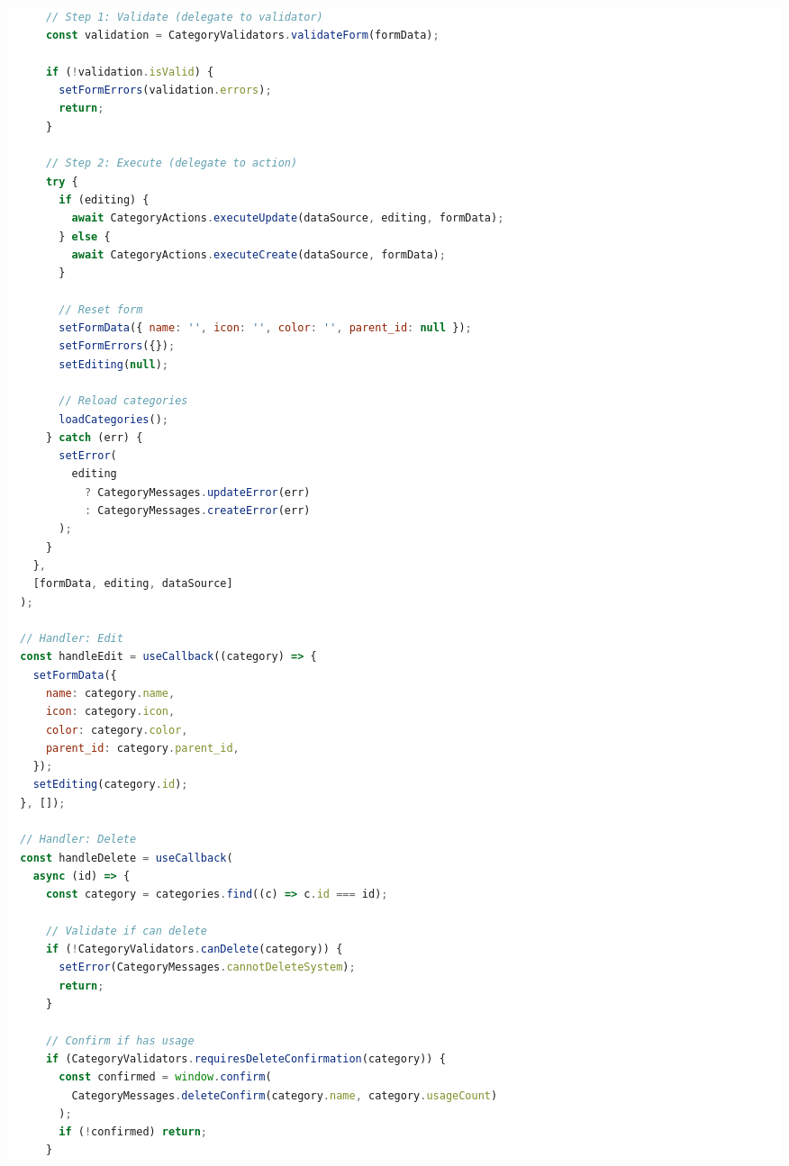 ```javascript file=src/components/CategoryManager/hooks/useCategoryManager.js
      // Step 1: Validate (delegate to validator)
      const validation = CategoryValidators.validateForm(formData);

      if (!validation.isValid) {
        setFormErrors(validation.errors);
        return;
      }

      // Step 2: Execute (delegate to action)
      try {
        if (editing) {
          await CategoryActions.executeUpdate(dataSource, editing, formData);
        } else {
          await CategoryActions.executeCreate(dataSource, formData);
        }

        // Reset form
        setFormData({ name: '', icon: '', color: '', parent_id: null });
        setFormErrors({});
        setEditing(null);

        // Reload categories
        loadCategories();
      } catch (err) {
        setError(
          editing
            ? CategoryMessages.updateError(err)
            : CategoryMessages.createError(err)
        );
      }
    },
    [formData, editing, dataSource]
  );

  // Handler: Edit
  const handleEdit = useCallback((category) => {
    setFormData({
      name: category.name,
      icon: category.icon,
      color: category.color,
      parent_id: category.parent_id,
    });
    setEditing(category.id);
  }, []);

  // Handler: Delete
  const handleDelete = useCallback(
    async (id) => {
      const category = categories.find((c) => c.id === id);

      // Validate if can delete
      if (!CategoryValidators.canDelete(category)) {
        setError(CategoryMessages.cannotDeleteSystem);
        return;
      }

      // Confirm if has usage
      if (CategoryValidators.requiresDeleteConfirmation(category)) {
        const confirmed = window.confirm(
          CategoryMessages.deleteConfirm(category.name, category.usageCount)
        );
        if (!confirmed) return;
      }
```